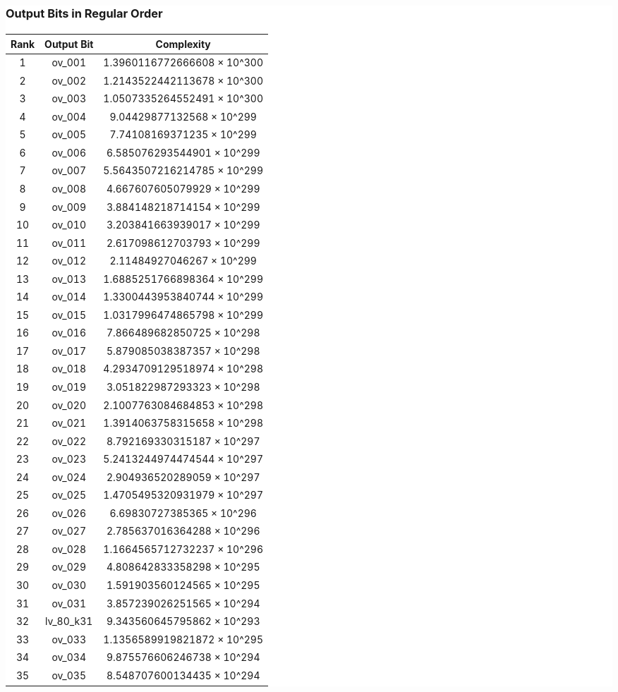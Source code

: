 ### Output Bits in Regular Order

| Rank | Output Bit | Complexity |
|:----:|:----------:|:----------:|
| 1 | ov_001 | 1.3960116772666608 × 10^300 |
| 2 | ov_002 | 1.2143522442113678 × 10^300 |
| 3 | ov_003 | 1.0507335264552491 × 10^300 |
| 4 | ov_004 | 9.04429877132568 × 10^299 |
| 5 | ov_005 | 7.74108169371235 × 10^299 |
| 6 | ov_006 | 6.585076293544901 × 10^299 |
| 7 | ov_007 | 5.5643507216214785 × 10^299 |
| 8 | ov_008 | 4.667607605079929 × 10^299 |
| 9 | ov_009 | 3.884148218714154 × 10^299 |
| 10 | ov_010 | 3.203841663939017 × 10^299 |
| 11 | ov_011 | 2.617098612703793 × 10^299 |
| 12 | ov_012 | 2.11484927046267 × 10^299 |
| 13 | ov_013 | 1.6885251766898364 × 10^299 |
| 14 | ov_014 | 1.3300443953840744 × 10^299 |
| 15 | ov_015 | 1.0317996474865798 × 10^299 |
| 16 | ov_016 | 7.866489682850725 × 10^298 |
| 17 | ov_017 | 5.879085038387357 × 10^298 |
| 18 | ov_018 | 4.2934709129518974 × 10^298 |
| 19 | ov_019 | 3.051822987293323 × 10^298 |
| 20 | ov_020 | 2.1007763084684853 × 10^298 |
| 21 | ov_021 | 1.3914063758315658 × 10^298 |
| 22 | ov_022 | 8.792169330315187 × 10^297 |
| 23 | ov_023 | 5.2413244974474544 × 10^297 |
| 24 | ov_024 | 2.904936520289059 × 10^297 |
| 25 | ov_025 | 1.4705495320931979 × 10^297 |
| 26 | ov_026 | 6.69830727385365 × 10^296 |
| 27 | ov_027 | 2.785637016364288 × 10^296 |
| 28 | ov_028 | 1.1664565712732237 × 10^296 |
| 29 | ov_029 | 4.808642833358298 × 10^295 |
| 30 | ov_030 | 1.591903560124565 × 10^295 |
| 31 | ov_031 | 3.857239026251565 × 10^294 |
| 32 | lv_80_k31 | 9.343560645795862 × 10^293 |
| 33 | ov_033 | 1.1356589919821872 × 10^295 |
| 34 | ov_034 | 9.875576606246738 × 10^294 |
| 35 | ov_035 | 8.548707600134435 × 10^294 |